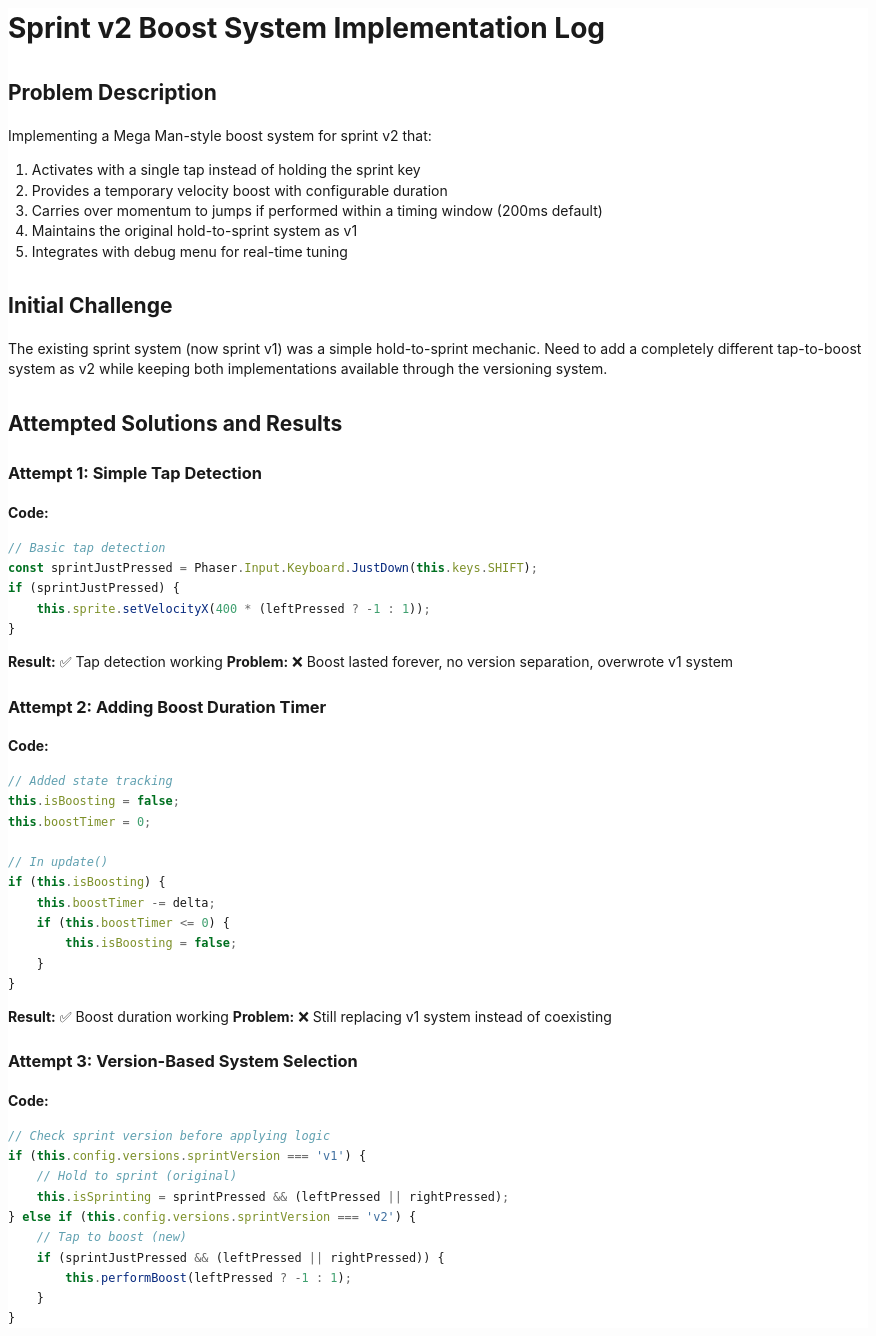 # Sprint v2 Boost System Implementation Log

## Problem Description
Implementing a Mega Man-style boost system for sprint v2 that:
1. Activates with a single tap instead of holding the sprint key
2. Provides a temporary velocity boost with configurable duration
3. Carries over momentum to jumps if performed within a timing window (200ms default)
4. Maintains the original hold-to-sprint system as v1
5. Integrates with debug menu for real-time tuning

## Initial Challenge
The existing sprint system (now sprint v1) was a simple hold-to-sprint mechanic. Need to add a completely different tap-to-boost system as v2 while keeping both implementations available through the versioning system.

## Attempted Solutions and Results

### Attempt 1: Simple Tap Detection
**Code:**
```javascript
// Basic tap detection
const sprintJustPressed = Phaser.Input.Keyboard.JustDown(this.keys.SHIFT);
if (sprintJustPressed) {
    this.sprite.setVelocityX(400 * (leftPressed ? -1 : 1));
}
```
**Result:** ✅ Tap detection working
**Problem:** ❌ Boost lasted forever, no version separation, overwrote v1 system

### Attempt 2: Adding Boost Duration Timer
**Code:**
```javascript
// Added state tracking
this.isBoosting = false;
this.boostTimer = 0;

// In update()
if (this.isBoosting) {
    this.boostTimer -= delta;
    if (this.boostTimer <= 0) {
        this.isBoosting = false;
    }
}
```
**Result:** ✅ Boost duration working
**Problem:** ❌ Still replacing v1 system instead of coexisting

### Attempt 3: Version-Based System Selection
**Code:**
```javascript
// Check sprint version before applying logic
if (this.config.versions.sprintVersion === 'v1') {
    // Hold to sprint (original)
    this.isSprinting = sprintPressed && (leftPressed || rightPressed);
} else if (this.config.versions.sprintVersion === 'v2') {
    // Tap to boost (new)
    if (sprintJustPressed && (leftPressed || rightPressed)) {
        this.performBoost(leftPressed ? -1 : 1);
    }
}
```